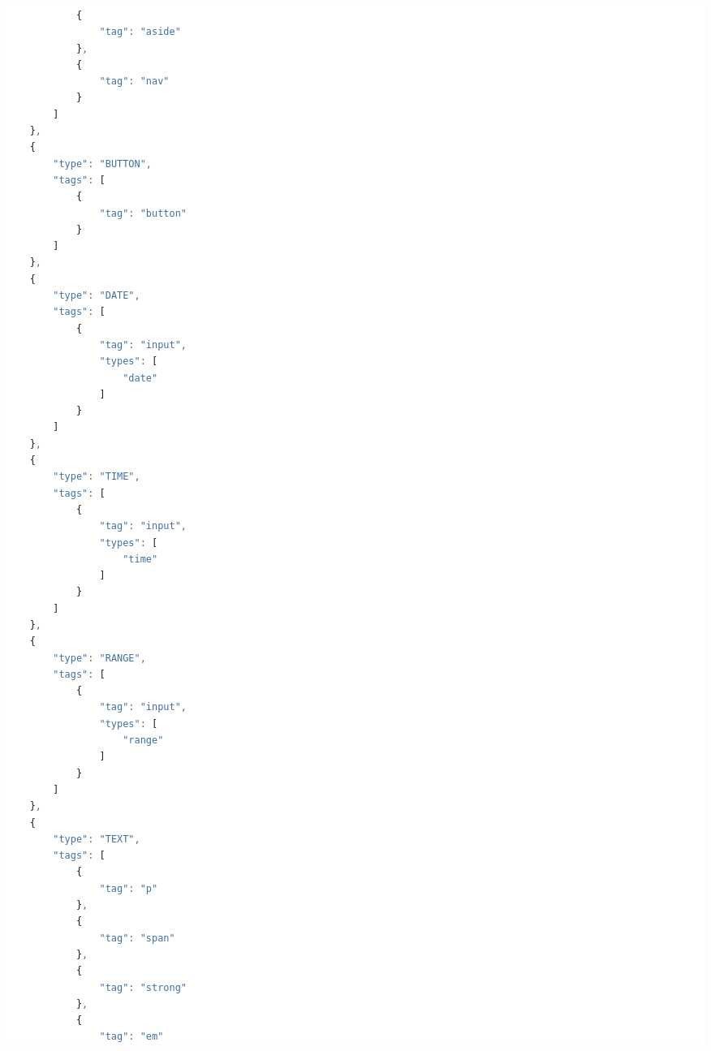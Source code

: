 ```javascript
            {
                "tag": "aside"
            },
            {
                "tag": "nav"
            }
        ]
    },
    {
        "type": "BUTTON",
        "tags": [
            {
                "tag": "button"
            }
        ]
    },
    {
        "type": "DATE",
        "tags": [
            {
                "tag": "input",
                "types": [
                    "date"
                ]
            }
        ]
    },
    {
        "type": "TIME",
        "tags": [
            {
                "tag": "input",
                "types": [
                    "time"
                ]
            }
        ]
    },
    {
        "type": "RANGE",
        "tags": [
            {
                "tag": "input",
                "types": [
                    "range"
                ]
            }
        ]
    },
    {
        "type": "TEXT",
        "tags": [
            {
                "tag": "p"
            },
            {
                "tag": "span"
            },
            {
                "tag": "strong"
            },
            {
                "tag": "em"
```